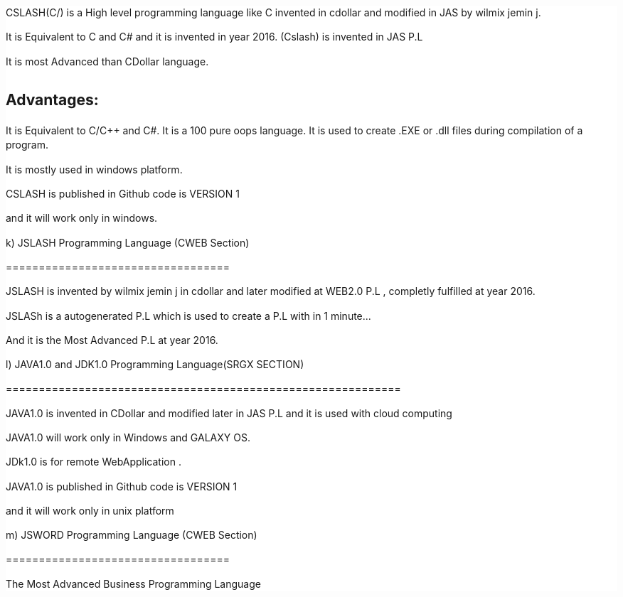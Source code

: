 
CSLASH(C/) is a High level programming language like C invented in cdollar and  modified in JAS by wilmix jemin j.

It is Equivalent to C and C# and it is invented in year 2016. (Cslash) is invented in JAS P.L

It is most Advanced than CDollar language.

Advantages:
------------

It is Equivalent to C/C++ and C#. It is a 100 pure oops language. It is used to create .EXE or .dll files during compilation of a program.

It is mostly used in windows platform. 


CSLASH is  published  in Github  code is   VERSION 1 

and  it  will  work  only  in  windows.





k)  JSLASH  Programming Language (CWEB Section)

==================================



JSLASH is invented by wilmix jemin j in cdollar  and later  modified at WEB2.0 P.L , completly fulfilled at year 2016.

 JSLASh is a autogenerated P.L which is used to create a P.L with in 1 minute... 

And it is the Most Advanced P.L at year 2016.





l)  JAVA1.0 and JDK1.0 Programming Language(SRGX SECTION)

============================================================

JAVA1.0 is invented  in  CDollar  and  modified  later  in  JAS  P.L  and it  is used  with  cloud computing

JAVA1.0  will  work  only  in  Windows  and  GALAXY  OS.

JDk1.0   is   for  remote   WebApplication .



JAVA1.0 is  published  in Github  code is   VERSION 1 

and  it  will  work  only  in unix  platform





m)  JSWORD  Programming Language (CWEB Section)

==================================


The  Most     Advanced  Business  Programming Language
